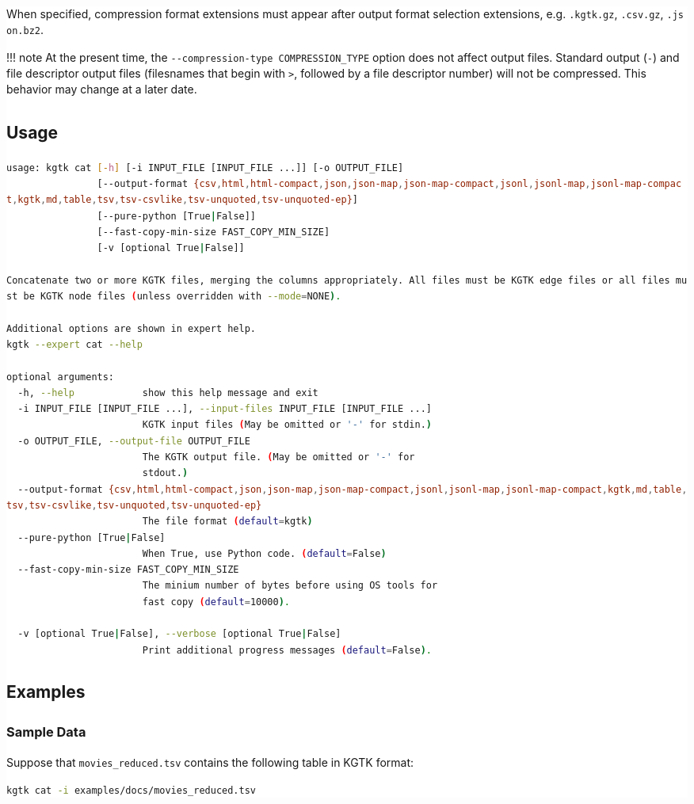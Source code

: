 When specified, compression format extensions must appear after output format
selection extensions, e.g. `.kgtk.gz`, `.csv.gz`, `.json.bz2`.

!!! note
    At the present time, the `--compression-type COMPRESSION_TYPE` option does not
    affect output files.  Standard output (`-`) and file descriptor output
    files (filesnames that begin with `>`, followed by a file descriptor number)
    will not be compressed.  This behavior may change at a later date.

## Usage

```bash
usage: kgtk cat [-h] [-i INPUT_FILE [INPUT_FILE ...]] [-o OUTPUT_FILE]
                [--output-format {csv,html,html-compact,json,json-map,json-map-compact,jsonl,jsonl-map,jsonl-map-compact,kgtk,md,table,tsv,tsv-csvlike,tsv-unquoted,tsv-unquoted-ep}]
                [--pure-python [True|False]]
                [--fast-copy-min-size FAST_COPY_MIN_SIZE]
                [-v [optional True|False]]

Concatenate two or more KGTK files, merging the columns appropriately. All files must be KGTK edge files or all files must be KGTK node files (unless overridden with --mode=NONE). 

Additional options are shown in expert help.
kgtk --expert cat --help

optional arguments:
  -h, --help            show this help message and exit
  -i INPUT_FILE [INPUT_FILE ...], --input-files INPUT_FILE [INPUT_FILE ...]
                        KGTK input files (May be omitted or '-' for stdin.)
  -o OUTPUT_FILE, --output-file OUTPUT_FILE
                        The KGTK output file. (May be omitted or '-' for
                        stdout.)
  --output-format {csv,html,html-compact,json,json-map,json-map-compact,jsonl,jsonl-map,jsonl-map-compact,kgtk,md,table,tsv,tsv-csvlike,tsv-unquoted,tsv-unquoted-ep}
                        The file format (default=kgtk)
  --pure-python [True|False]
                        When True, use Python code. (default=False)
  --fast-copy-min-size FAST_COPY_MIN_SIZE
                        The minium number of bytes before using OS tools for
                        fast copy (default=10000).

  -v [optional True|False], --verbose [optional True|False]
                        Print additional progress messages (default=False).
```

## Examples

### Sample Data

Suppose that `movies_reduced.tsv` contains the following table in KGTK format:

```bash
kgtk cat -i examples/docs/movies_reduced.tsv
```


[1]: https://en.wikipedia.org/wiki/Bzip2
[2]: https://en.wikipedia.org/wiki/Gzip
[3]: https://en.wikipedia.org/wiki/LZ4_(compression_algorithm)
[4]: https://en.wikipedia.org/wiki/XZ_Utils